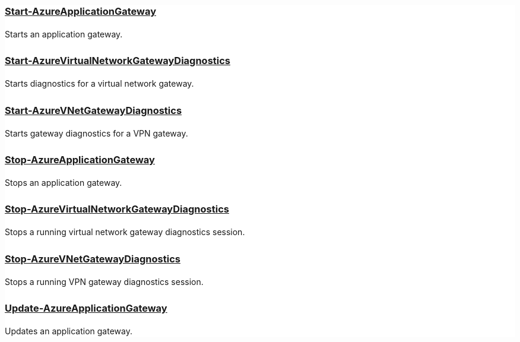 
### [Start-AzureApplicationGateway](.\Start-AzureApplicationGateway.md)
Starts an application gateway.


### [Start-AzureVirtualNetworkGatewayDiagnostics](.\Start-AzureVirtualNetworkGatewayDiagnostics.md)
Starts diagnostics for a virtual network gateway.


### [Start-AzureVNetGatewayDiagnostics](.\Start-AzureVNetGatewayDiagnostics.md)
Starts gateway diagnostics for a VPN gateway.


### [Stop-AzureApplicationGateway](.\Stop-AzureApplicationGateway.md)
Stops an application gateway.


### [Stop-AzureVirtualNetworkGatewayDiagnostics](.\Stop-AzureVirtualNetworkGatewayDiagnostics.md)
Stops a running virtual network gateway diagnostics session.


### [Stop-AzureVNetGatewayDiagnostics](.\Stop-AzureVNetGatewayDiagnostics.md)
Stops a running VPN gateway diagnostics session.


### [Update-AzureApplicationGateway](.\Update-AzureApplicationGateway.md)
Updates an application gateway.



